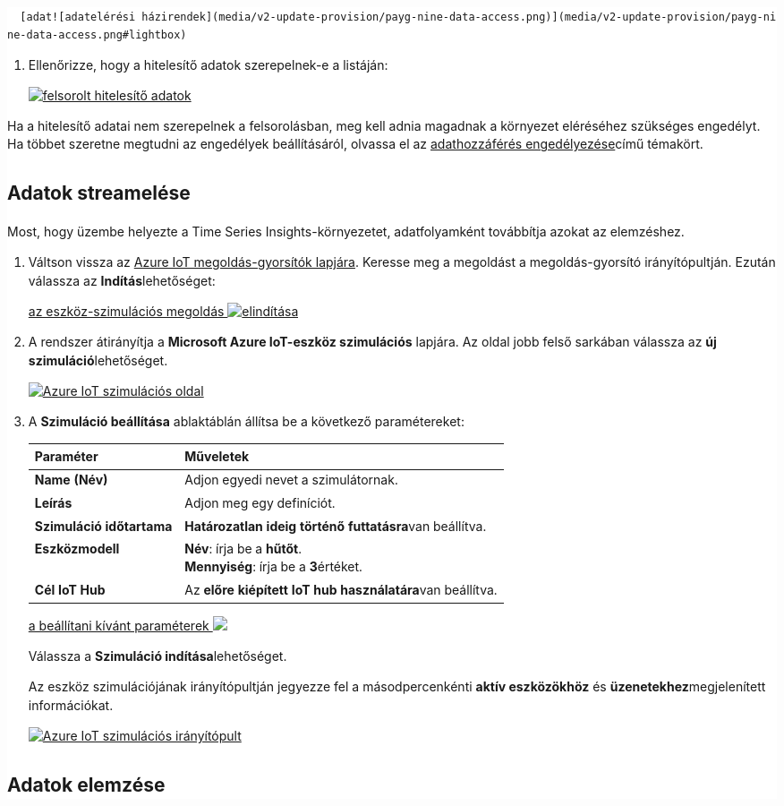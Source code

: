       [adat![adatelérési házirendek](media/v2-update-provision/payg-nine-data-access.png)](media/v2-update-provision/payg-nine-data-access.png#lightbox)

   1. Ellenőrizze, hogy a hitelesítő adatok szerepelnek-e a listáján:

      [![felsorolt hitelesítő adatok](media/v2-update-provision/payg-ten-verify.png)](media/v2-update-provision/payg-ten-verify.png#lightbox)

   Ha a hitelesítő adatai nem szerepelnek a felsorolásban, meg kell adnia magadnak a környezet eléréséhez szükséges engedélyt. Ha többet szeretne megtudni az engedélyek beállításáról, olvassa el az [adathozzáférés engedélyezése](./time-series-insights-data-access.md)című témakört.

## <a name="stream-data"></a>Adatok streamelése

Most, hogy üzembe helyezte a Time Series Insights-környezetet, adatfolyamként továbbítja azokat az elemzéshez.

1. Váltson vissza az [Azure IoT megoldás-gyorsítók lapjára](https://www.azureiotsolutions.com/Accelerators). Keresse meg a megoldást a megoldás-gyorsító irányítópultján. Ezután válassza az **Indítás**lehetőséget:

    [az eszköz-szimulációs megoldás ![elindítása](media/v2-update-provision/device-three-launch.png)](media/v2-update-provision/device-three-launch.png#lightbox)

1. A rendszer átirányítja a **Microsoft Azure IoT-eszköz szimulációs** lapjára. Az oldal jobb felső sarkában válassza az **új szimuláció**lehetőséget.

    [![Azure IoT szimulációs oldal](media/v2-update-provision/device-four-iot-sim-page.png)](media/v2-update-provision/device-four-iot-sim-page.png#lightbox)

1. A **Szimuláció beállítása** ablaktáblán állítsa be a következő paramétereket:

    | Paraméter | Műveletek |
    | --- | --- |
    | **Name (Név)** | Adjon egyedi nevet a szimulátornak. |
    | **Leírás** | Adjon meg egy definíciót. |
    | **Szimuláció időtartama** | **Határozatlan ideig történő futtatásra**van beállítva. |
    | **Eszközmodell** | **Név**: írja be a **hűtőt**. <br />**Mennyiség**: írja be a **3**értéket. |
    | **Cél IoT Hub** | Az **előre kiépített IoT hub használatára**van beállítva. |

    [a beállítani kívánt paraméterek ![](media/v2-update-provision/device-five-params.png)](media/v2-update-provision/device-five-params.png#lightbox)

    Válassza a **Szimuláció indítása**lehetőséget.

    Az eszköz szimulációjának irányítópultján jegyezze fel a másodpercenkénti **aktív eszközökhöz** és **üzenetekhez**megjelenített információkat.

    [![Azure IoT szimulációs irányítópult](media/v2-update-provision/device-seven-dashboard.png)](media/v2-update-provision/device-seven-dashboard.png#lightbox)

## <a name="analyze-data"></a>Adatok elemzése
